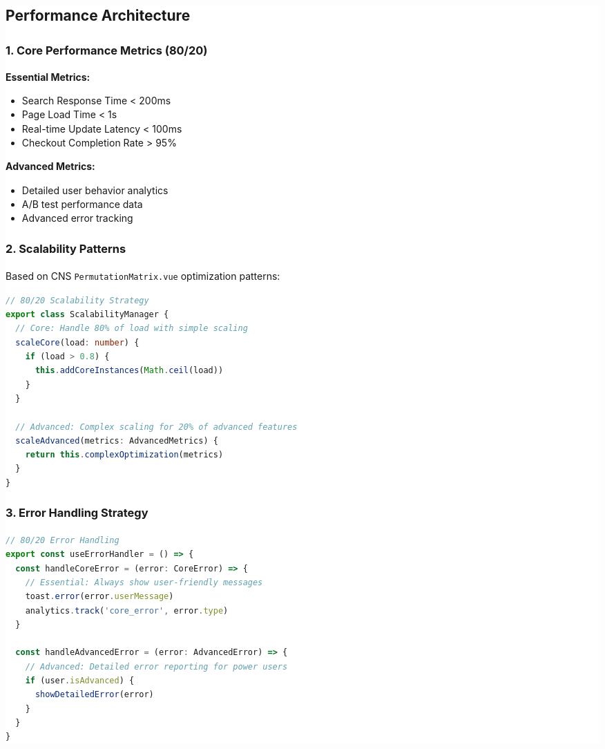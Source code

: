 ## Performance Architecture

### 1. Core Performance Metrics (80/20)

**Essential Metrics:**
- Search Response Time < 200ms
- Page Load Time < 1s
- Real-time Update Latency < 100ms
- Checkout Completion Rate > 95%

**Advanced Metrics:**
- Detailed user behavior analytics
- A/B test performance data
- Advanced error tracking

### 2. Scalability Patterns

Based on CNS `PermutationMatrix.vue` optimization patterns:

```typescript
// 80/20 Scalability Strategy
export class ScalabilityManager {
  // Core: Handle 80% of load with simple scaling
  scaleCore(load: number) {
    if (load > 0.8) {
      this.addCoreInstances(Math.ceil(load))
    }
  }

  // Advanced: Complex scaling for 20% of advanced features
  scaleAdvanced(metrics: AdvancedMetrics) {
    return this.complexOptimization(metrics)
  }
}
```

### 3. Error Handling Strategy

```typescript
// 80/20 Error Handling
export const useErrorHandler = () => {
  const handleCoreError = (error: CoreError) => {
    // Essential: Always show user-friendly messages
    toast.error(error.userMessage)
    analytics.track('core_error', error.type)
  }

  const handleAdvancedError = (error: AdvancedError) => {
    // Advanced: Detailed error reporting for power users
    if (user.isAdvanced) {
      showDetailedError(error)
    }
  }
}
```

